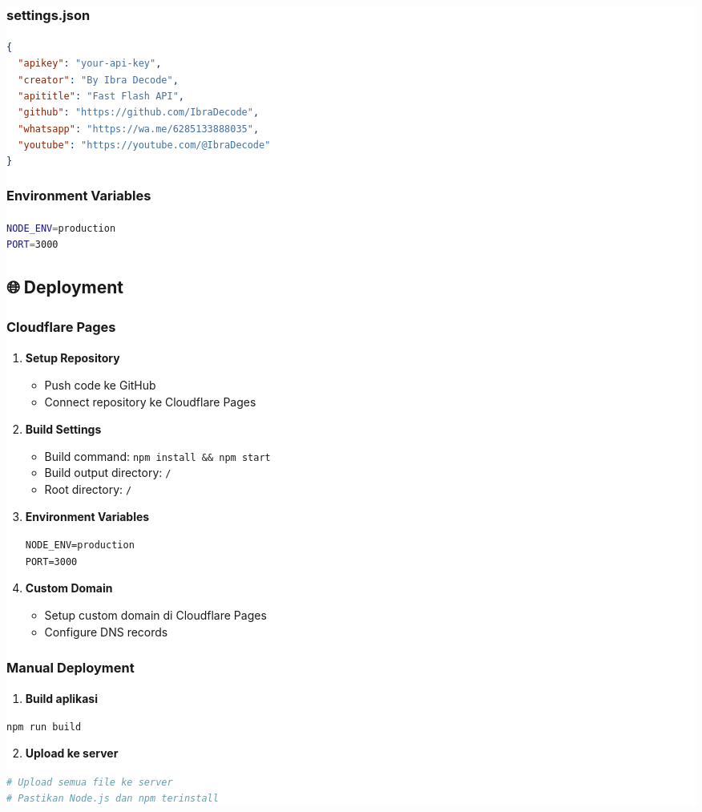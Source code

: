 ### settings.json
```json
{
  "apikey": "your-api-key",
  "creator": "By Ibra Decode",
  "apititle": "Fast Flash API",
  "github": "https://github.com/IbraDecode",
  "whatsapp": "https://wa.me/6285133888035",
  "youtube": "https://youtube.com/@IbraDecode"
}
```

### Environment Variables
```bash
NODE_ENV=production
PORT=3000
```

## 🌐 Deployment

### Cloudflare Pages

1. **Setup Repository**
   - Push code ke GitHub
   - Connect repository ke Cloudflare Pages

2. **Build Settings**
   - Build command: `npm install && npm start`
   - Build output directory: `/`
   - Root directory: `/`

3. **Environment Variables**
   ```
   NODE_ENV=production
   PORT=3000
   ```

4. **Custom Domain**
   - Setup custom domain di Cloudflare Pages
   - Configure DNS records

### Manual Deployment

1. **Build aplikasi**
```bash
npm run build
```

2. **Upload ke server**
```bash
# Upload semua file ke server
# Pastikan Node.js dan npm terinstall
```
